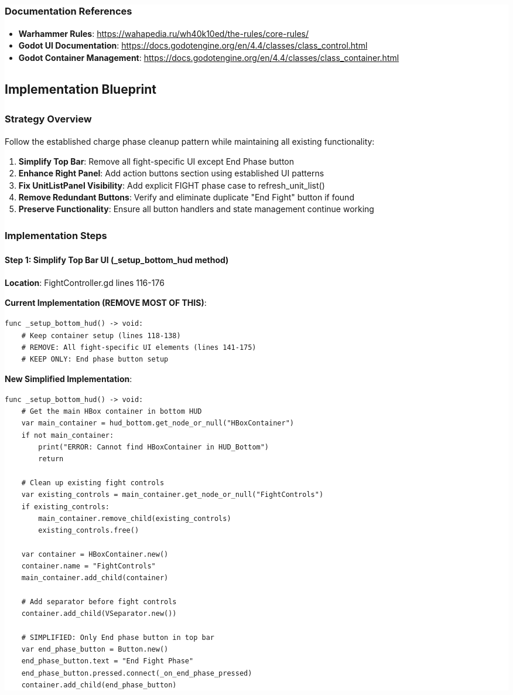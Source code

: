 ### Documentation References
- **Warhammer Rules**: https://wahapedia.ru/wh40k10ed/the-rules/core-rules/
- **Godot UI Documentation**: https://docs.godotengine.org/en/4.4/classes/class_control.html
- **Godot Container Management**: https://docs.godotengine.org/en/4.4/classes/class_container.html

## Implementation Blueprint

### Strategy Overview
Follow the established charge phase cleanup pattern while maintaining all existing functionality:
1. **Simplify Top Bar**: Remove all fight-specific UI except End Phase button
2. **Enhance Right Panel**: Add action buttons section using established UI patterns
3. **Fix UnitListPanel Visibility**: Add explicit FIGHT phase case to refresh_unit_list()
4. **Remove Redundant Buttons**: Verify and eliminate duplicate "End Fight" button if found
5. **Preserve Functionality**: Ensure all button handlers and state management continue working

### Implementation Steps

#### Step 1: Simplify Top Bar UI (_setup_bottom_hud method)

**Location**: FightController.gd lines 116-176

**Current Implementation (REMOVE MOST OF THIS)**:
```gdscript
func _setup_bottom_hud() -> void:
    # Keep container setup (lines 118-138)
    # REMOVE: All fight-specific UI elements (lines 141-175)
    # KEEP ONLY: End phase button setup
```

**New Simplified Implementation**:
```gdscript
func _setup_bottom_hud() -> void:
    # Get the main HBox container in bottom HUD
    var main_container = hud_bottom.get_node_or_null("HBoxContainer")
    if not main_container:
        print("ERROR: Cannot find HBoxContainer in HUD_Bottom")
        return
    
    # Clean up existing fight controls
    var existing_controls = main_container.get_node_or_null("FightControls")
    if existing_controls:
        main_container.remove_child(existing_controls)
        existing_controls.free()
    
    var container = HBoxContainer.new()
    container.name = "FightControls"
    main_container.add_child(container)
    
    # Add separator before fight controls
    container.add_child(VSeparator.new())
    
    # SIMPLIFIED: Only End phase button in top bar
    var end_phase_button = Button.new()
    end_phase_button.text = "End Fight Phase"
    end_phase_button.pressed.connect(_on_end_phase_pressed)
    container.add_child(end_phase_button)
```
